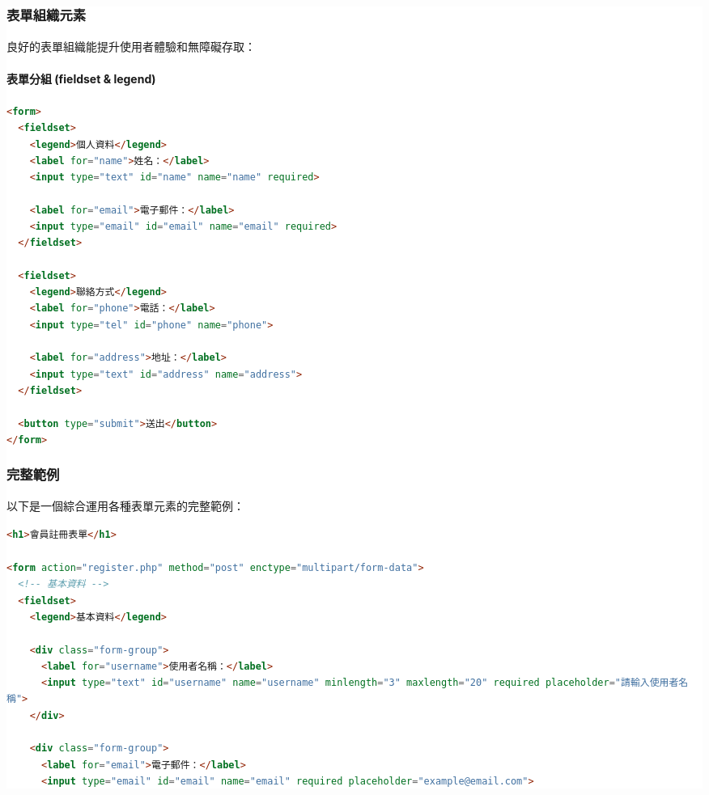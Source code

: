 ### 表單組織元素
良好的表單組織能提升使用者體驗和無障礙存取：

#### 表單分組 (fieldset & legend)
```html
<form>
  <fieldset>
    <legend>個人資料</legend>
    <label for="name">姓名：</label>
    <input type="text" id="name" name="name" required>
    
    <label for="email">電子郵件：</label>
    <input type="email" id="email" name="email" required>
  </fieldset>
  
  <fieldset>
    <legend>聯絡方式</legend>
    <label for="phone">電話：</label>
    <input type="tel" id="phone" name="phone">
    
    <label for="address">地址：</label>
    <input type="text" id="address" name="address">
  </fieldset>
  
  <button type="submit">送出</button>
</form>
```

### 完整範例
以下是一個綜合運用各種表單元素的完整範例：

```html
<h1>會員註冊表單</h1>

<form action="register.php" method="post" enctype="multipart/form-data">
  <!-- 基本資料 -->
  <fieldset>
    <legend>基本資料</legend>
    
    <div class="form-group">
      <label for="username">使用者名稱：</label>
      <input type="text" id="username" name="username" minlength="3" maxlength="20" required placeholder="請輸入使用者名稱">
    </div>
    
    <div class="form-group">
      <label for="email">電子郵件：</label>
      <input type="email" id="email" name="email" required placeholder="example@email.com">
